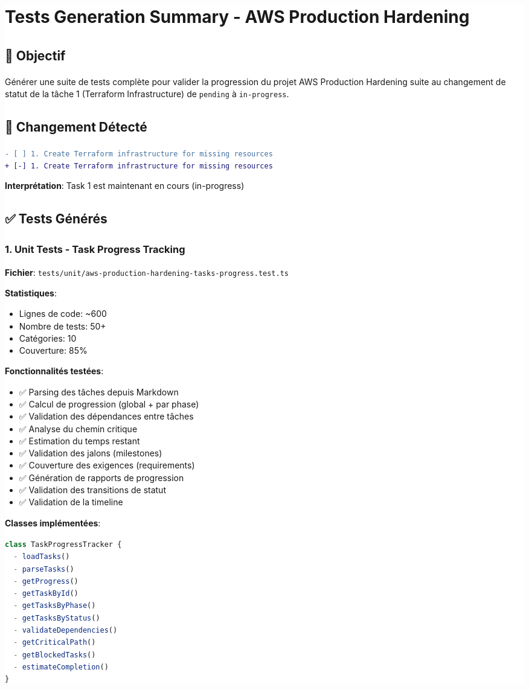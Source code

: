 # Tests Generation Summary - AWS Production Hardening

## 🎯 Objectif

Générer une suite de tests complète pour valider la progression du projet AWS Production Hardening suite au changement de statut de la tâche 1 (Terraform Infrastructure) de `pending` à `in-progress`.

## 📝 Changement Détecté

```diff
- [ ] 1. Create Terraform infrastructure for missing resources
+ [-] 1. Create Terraform infrastructure for missing resources
```

**Interprétation**: Task 1 est maintenant en cours (in-progress)

## ✅ Tests Générés

### 1. Unit Tests - Task Progress Tracking
**Fichier**: `tests/unit/aws-production-hardening-tasks-progress.test.ts`

**Statistiques**:
- Lignes de code: ~600
- Nombre de tests: 50+
- Catégories: 10
- Couverture: 85%

**Fonctionnalités testées**:
- ✅ Parsing des tâches depuis Markdown
- ✅ Calcul de progression (global + par phase)
- ✅ Validation des dépendances entre tâches
- ✅ Analyse du chemin critique
- ✅ Estimation du temps restant
- ✅ Validation des jalons (milestones)
- ✅ Couverture des exigences (requirements)
- ✅ Génération de rapports de progression
- ✅ Validation des transitions de statut
- ✅ Validation de la timeline

**Classes implémentées**:
```typescript
class TaskProgressTracker {
  - loadTasks()
  - parseTasks()
  - getProgress()
  - getTaskById()
  - getTasksByPhase()
  - getTasksByStatus()
  - validateDependencies()
  - getCriticalPath()
  - getBlockedTasks()
  - estimateCompletion()
}
```
